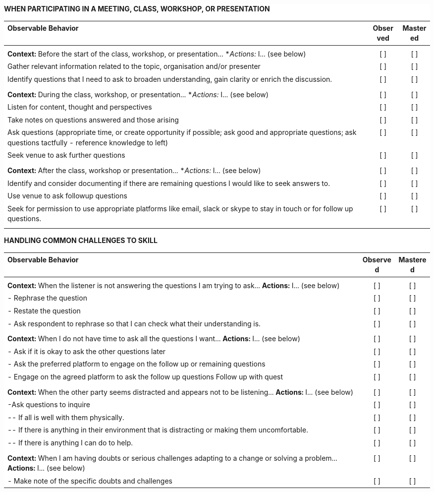 **WHEN PARTICIPATING IN A MEETING, CLASS, WORKSHOP, OR PRESENTATION**

| Observable Behavior | Observed | Mastered |
|:---|:---:|:---:|
| | | |
| **Context:** Before the start of the class, workshop, or presentation... **Actions:* I... (see below) | [ ] | [ ] |
| Gather relevant information related to the topic, organisation and/or presenter | [ ] | [ ] |
| Identify questions that I need to ask to broaden understanding, gain clarity or enrich the discussion. | [ ] | [ ] |
| | | |
| **Context:** During the class, workshop, or presentation... **Actions:* I... (see below) | [ ] | [ ] |
| Listen for content, thought and perspectives | [ ] | [ ] |
| Take notes on questions answered and those arising | [ ] | [ ] |
| Ask questions (appropriate time, or create opportunity if possible; ask good and appropriate questions; ask questions tactfully - reference knowledge to left) | [ ] | [ ] |
| Seek venue to ask further questions | [ ] | [ ] |
| | | |
| **Context:** After the class, workshop or presentation... **Actions:* I... (see below) | [ ] | [ ] |
| Identify and consider documenting if there are remaining questions I would like to seek answers to. | [ ] | [ ] |
| Use venue to ask followup questions | [ ] | [ ] |
| Seek for permission to use appropriate platforms like email, slack or skype to stay in touch or for follow up questions. | [ ] | [ ] |
| | | |

**HANDLING COMMON CHALLENGES TO SKILL**

| Observable Behavior | Observed | Mastered |
|:---|:---:|:---:|
| | | |
| **Context:** When the listener is not answering the questions I am trying to ask... **Actions:** I... (see below) | [ ] | [ ] |
| - Rephrase the question | [ ] | [ ] |
| - Restate the question | [ ] | [ ] |
| - Ask respondent to rephrase so that I can check what their understanding is. | [ ] | [ ] |
| | | |
| **Context:** When I do not have time to ask all the questions I want... **Actions:** I... (see below) | [ ] | [ ] |
| - Ask if it is okay to ask the other questions later | [ ] | [ ] |
| - Ask the preferred platform to engage on the follow up or remaining questions | [ ] | [ ] |
| - Engage on the agreed platform to ask the follow up questions Follow up with quest | [ ] | [ ] |
| | | |
| **Context:** When the other party seems distracted and appears not to be listening... **Actions:** I... (see below) | [ ] | [ ] |
| -Ask questions to inquire | [ ] | [ ] |
| -- If all is well with them physically. | [ ] | [ ] |
| -- If there is anything in their environment that is distracting or making them uncomfortable. | [ ] | [ ] |
| -- If there is anything I can do to help. | [ ] | [ ] |
| | | |
| **Context:** When I am having doubts or serious challenges adapting to a change or solving a problem... **Actions:** I... (see below) | [ ] | [ ] |
| - Make note of the specific doubts and challenges | [ ] | [ ] |